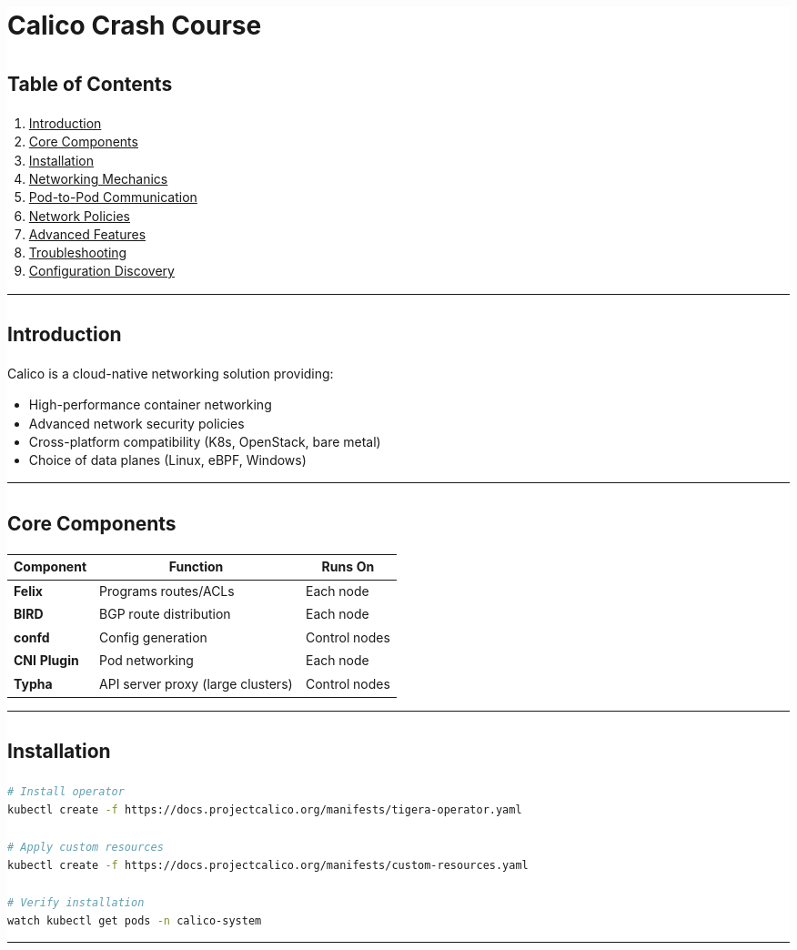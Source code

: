 # Calico Crash Course

## Table of Contents
1. [Introduction](#introduction)  
2. [Core Components](#core-components)  
3. [Installation](#installation)  
4. [Networking Mechanics](#networking-mechanics)  
5. [Pod-to-Pod Communication](#pod-to-pod-communication)  
6. [Network Policies](#network-policies)  
7. [Advanced Features](#advanced-features)  
8. [Troubleshooting](#troubleshooting)  
9. [Configuration Discovery](#configuration-discovery)  

---

## Introduction 

Calico is a cloud-native networking solution providing:
- High-performance container networking
- Advanced network security policies
- Cross-platform compatibility (K8s, OpenStack, bare metal)
- Choice of data planes (Linux, eBPF, Windows)

---

## Core Components 

| Component | Function | Runs On |
|-----------|----------|---------|
| **Felix** | Programs routes/ACLs | Each node |
| **BIRD** | BGP route distribution | Each node |
| **confd** | Config generation | Control nodes |
| **CNI Plugin** | Pod networking | Each node |
| **Typha** | API server proxy (large clusters) | Control nodes |

---

## Installation 

``` bash
# Install operator
kubectl create -f https://docs.projectcalico.org/manifests/tigera-operator.yaml

# Apply custom resources
kubectl create -f https://docs.projectcalico.org/manifests/custom-resources.yaml

# Verify installation
watch kubectl get pods -n calico-system
```

---